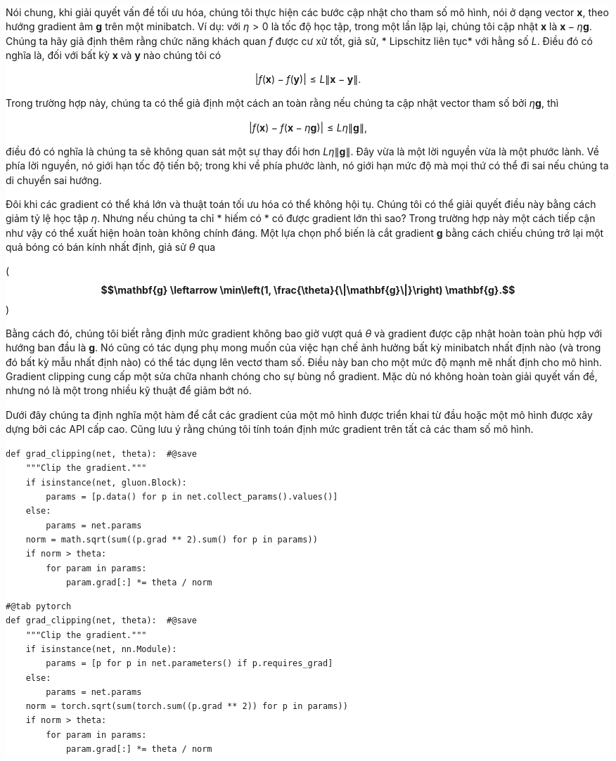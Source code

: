 Nói chung, khi giải quyết vấn đề tối ưu hóa, chúng tôi thực hiện các bước cập nhật cho tham số mô hình, nói ở dạng vector $\mathbf{x}$, theo hướng gradient âm $\mathbf{g}$ trên một minibatch. Ví dụ: với $\eta > 0$ là tốc độ học tập, trong một lần lặp lại, chúng tôi cập nhật $\mathbf{x}$ là $\mathbf{x} - \eta \mathbf{g}$. Chúng ta hãy giả định thêm rằng chức năng khách quan $f$ được cư xử tốt, giả sử, * Lipschitz liên tục* với hằng số $L$. Điều đó có nghĩa là, đối với bất kỳ $\mathbf{x}$ và $\mathbf{y}$ nào chúng tôi có 

$$|f(\mathbf{x}) - f(\mathbf{y})| \leq L \|\mathbf{x} - \mathbf{y}\|.$$

Trong trường hợp này, chúng ta có thể giả định một cách an toàn rằng nếu chúng ta cập nhật vector tham số bởi $\eta \mathbf{g}$, thì 

$$|f(\mathbf{x}) - f(\mathbf{x} - \eta\mathbf{g})| \leq L \eta\|\mathbf{g}\|,$$

điều đó có nghĩa là chúng ta sẽ không quan sát một sự thay đổi hơn $L \eta \|\mathbf{g}\|$. Đây vừa là một lời nguyền vừa là một phước lành. Về phía lời nguyền, nó giới hạn tốc độ tiến bộ; trong khi về phía phước lành, nó giới hạn mức độ mà mọi thứ có thể đi sai nếu chúng ta di chuyển sai hướng. 

Đôi khi các gradient có thể khá lớn và thuật toán tối ưu hóa có thể không hội tụ. Chúng tôi có thể giải quyết điều này bằng cách giảm tỷ lệ học tập $\eta$. Nhưng nếu chúng ta chỉ * hiếm có * có được gradient lớn thì sao? Trong trường hợp này một cách tiếp cận như vậy có thể xuất hiện hoàn toàn không chính đáng. Một lựa chọn phổ biến là cắt gradient $\mathbf{g}$ bằng cách chiếu chúng trở lại một quả bóng có bán kính nhất định, giả sử $\theta$ qua 

(**$$\mathbf{g} \leftarrow \min\left(1, \frac{\theta}{\|\mathbf{g}\|}\right) \mathbf{g}.$$**) 

Bằng cách đó, chúng tôi biết rằng định mức gradient không bao giờ vượt quá $\theta$ và gradient được cập nhật hoàn toàn phù hợp với hướng ban đầu là $\mathbf{g}$. Nó cũng có tác dụng phụ mong muốn của việc hạn chế ảnh hưởng bất kỳ minibatch nhất định nào (và trong đó bất kỳ mẫu nhất định nào) có thể tác dụng lên vectơ tham số. Điều này ban cho một mức độ mạnh mẽ nhất định cho mô hình. Gradient clipping cung cấp một sửa chữa nhanh chóng cho sự bùng nổ gradient. Mặc dù nó không hoàn toàn giải quyết vấn đề, nhưng nó là một trong nhiều kỹ thuật để giảm bớt nó. 

Dưới đây chúng ta định nghĩa một hàm để cắt các gradient của một mô hình được triển khai từ đầu hoặc một mô hình được xây dựng bởi các API cấp cao. Cũng lưu ý rằng chúng tôi tính toán định mức gradient trên tất cả các tham số mô hình.

```{.python .input}
def grad_clipping(net, theta):  #@save
    """Clip the gradient."""
    if isinstance(net, gluon.Block):
        params = [p.data() for p in net.collect_params().values()]
    else:
        params = net.params
    norm = math.sqrt(sum((p.grad ** 2).sum() for p in params))
    if norm > theta:
        for param in params:
            param.grad[:] *= theta / norm
```

```{.python .input}
#@tab pytorch
def grad_clipping(net, theta):  #@save
    """Clip the gradient."""
    if isinstance(net, nn.Module):
        params = [p for p in net.parameters() if p.requires_grad]
    else:
        params = net.params
    norm = torch.sqrt(sum(torch.sum((p.grad ** 2)) for p in params))
    if norm > theta:
        for param in params:
            param.grad[:] *= theta / norm
```
